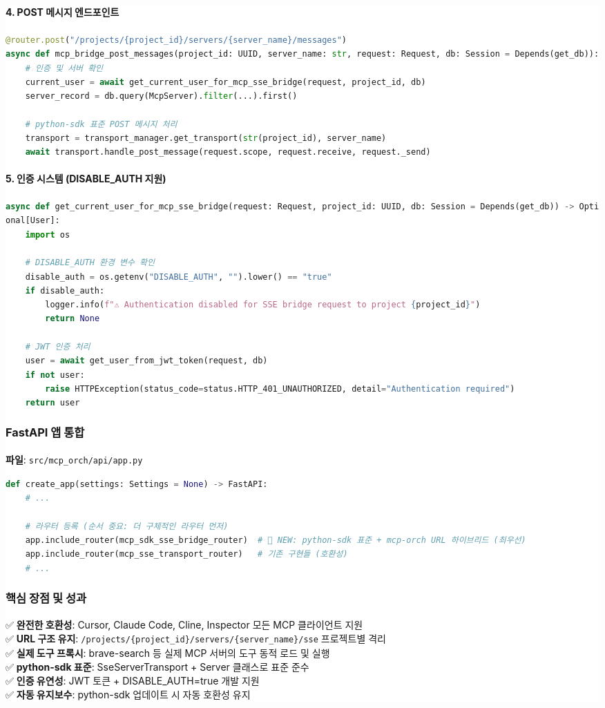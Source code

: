 #### **4. POST 메시지 엔드포인트**

```python
@router.post("/projects/{project_id}/servers/{server_name}/messages")
async def mcp_bridge_post_messages(project_id: UUID, server_name: str, request: Request, db: Session = Depends(get_db)):
    # 인증 및 서버 확인
    current_user = await get_current_user_for_mcp_sse_bridge(request, project_id, db)
    server_record = db.query(McpServer).filter(...).first()
    
    # python-sdk 표준 POST 메시지 처리
    transport = transport_manager.get_transport(str(project_id), server_name)
    await transport.handle_post_message(request.scope, request.receive, request._send)
```

#### **5. 인증 시스템 (DISABLE_AUTH 지원)**

```python
async def get_current_user_for_mcp_sse_bridge(request: Request, project_id: UUID, db: Session = Depends(get_db)) -> Optional[User]:
    import os
    
    # DISABLE_AUTH 환경 변수 확인
    disable_auth = os.getenv("DISABLE_AUTH", "").lower() == "true"
    if disable_auth:
        logger.info(f"⚠️ Authentication disabled for SSE bridge request to project {project_id}")
        return None
    
    # JWT 인증 처리
    user = await get_user_from_jwt_token(request, db)
    if not user:
        raise HTTPException(status_code=status.HTTP_401_UNAUTHORIZED, detail="Authentication required")
    return user
```

### **FastAPI 앱 통합**

**파일**: `src/mcp_orch/api/app.py`

```python
def create_app(settings: Settings = None) -> FastAPI:
    # ...
    
    # 라우터 등록 (순서 중요: 더 구체적인 라우터 먼저)
    app.include_router(mcp_sdk_sse_bridge_router)  # 🚀 NEW: python-sdk 표준 + mcp-orch URL 하이브리드 (최우선)
    app.include_router(mcp_sse_transport_router)   # 기존 구현들 (호환성)
    # ...
```

### **핵심 장점 및 성과**

✅ **완전한 호환성**: Cursor, Claude Code, Cline, Inspector 모든 MCP 클라이언트 지원  
✅ **URL 구조 유지**: `/projects/{project_id}/servers/{server_name}/sse` 프로젝트별 격리  
✅ **실제 도구 프록시**: brave-search 등 실제 MCP 서버의 도구 동적 로드 및 실행  
✅ **python-sdk 표준**: SseServerTransport + Server 클래스로 표준 준수  
✅ **인증 유연성**: JWT 토큰 + DISABLE_AUTH=true 개발 지원  
✅ **자동 유지보수**: python-sdk 업데이트 시 자동 호환성 유지  

